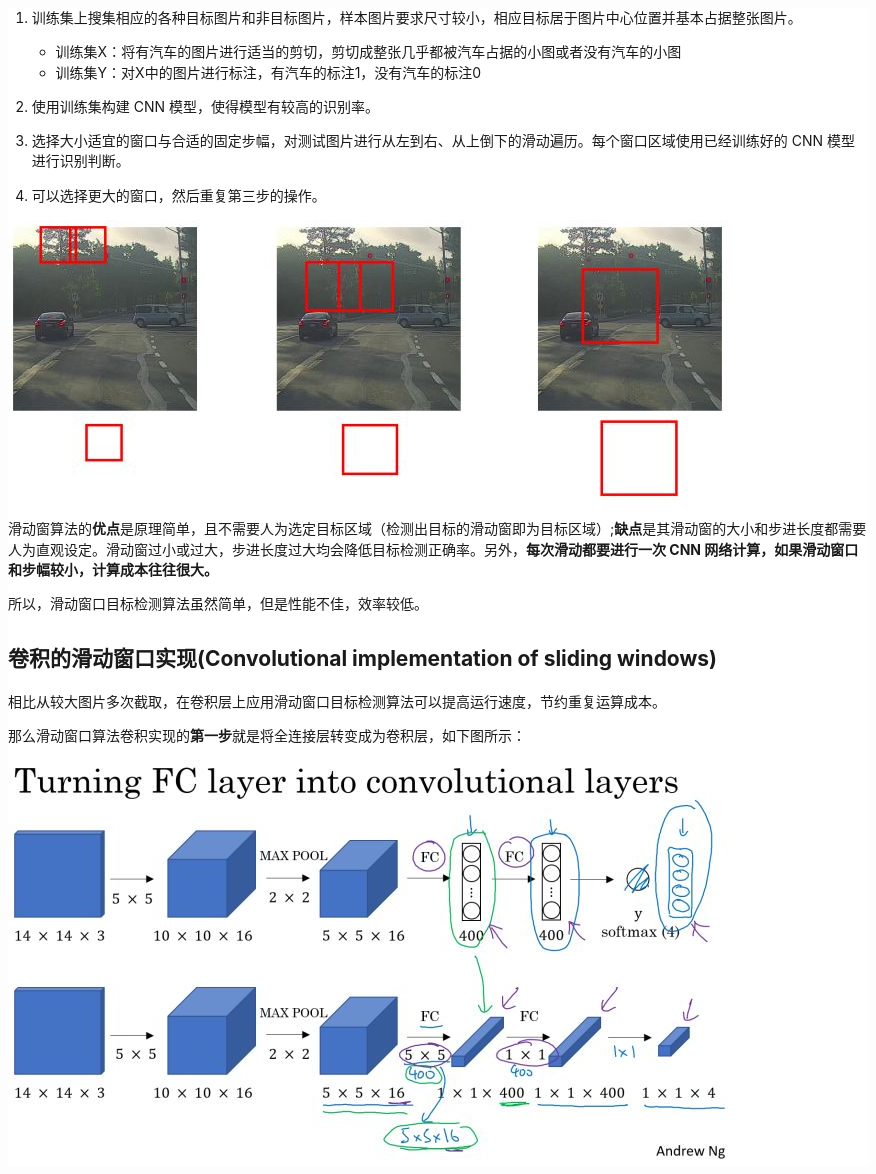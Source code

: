 1. 训练集上搜集相应的各种目标图片和非目标图片，样本图片要求尺寸较小，相应目标居于图片中心位置并基本占据整张图片。

	- 训练集X：将有汽车的图片进行适当的剪切，剪切成整张几乎都被汽车占据的小图或者没有汽车的小图
	- 训练集Y：对X中的图片进行标注，有汽车的标注1，没有汽车的标注0

2. 使用训练集构建 CNN 模型，使得模型有较高的识别率。
3. 选择大小适宜的窗口与合适的固定步幅，对测试图片进行从左到右、从上倒下的滑动遍历。每个窗口区域使用已经训练好的 CNN 模型进行识别判断。
4. 可以选择更大的窗口，然后重复第三步的操作。

![](https://raw.githubusercontent.com/catchy666/Coursera-Deep-Learning-Andrew-Ng/main/c4-Convolutional%20Neural%20Networks/week3/tmp-imgs/04.jpg)

滑动窗算法的**优点**是原理简单，且不需要人为选定目标区域（检测出目标的滑动窗即为目标区域）;**缺点**是其滑动窗的大小和步进长度都需要人为直观设定。滑动窗过小或过大，步进长度过大均会降低目标检测正确率。另外，**每次滑动都要进行一次 CNN 网络计算，如果滑动窗口和步幅较小，计算成本往往很大。**

所以，滑动窗口目标检测算法虽然简单，但是性能不佳，效率较低。

## 卷积的滑动窗口实现(Convolutional implementation of sliding windows)

相比从较大图片多次截取，在卷积层上应用滑动窗口目标检测算法可以提高运行速度，节约重复运算成本。

那么滑动窗口算法卷积实现的**第一步**就是将全连接层转变成为卷积层，如下图所示：

![](https://raw.githubusercontent.com/catchy666/Coursera-Deep-Learning-Andrew-Ng/main/c4-Convolutional%20Neural%20Networks/week3/tmp-imgs/05.jpg)

